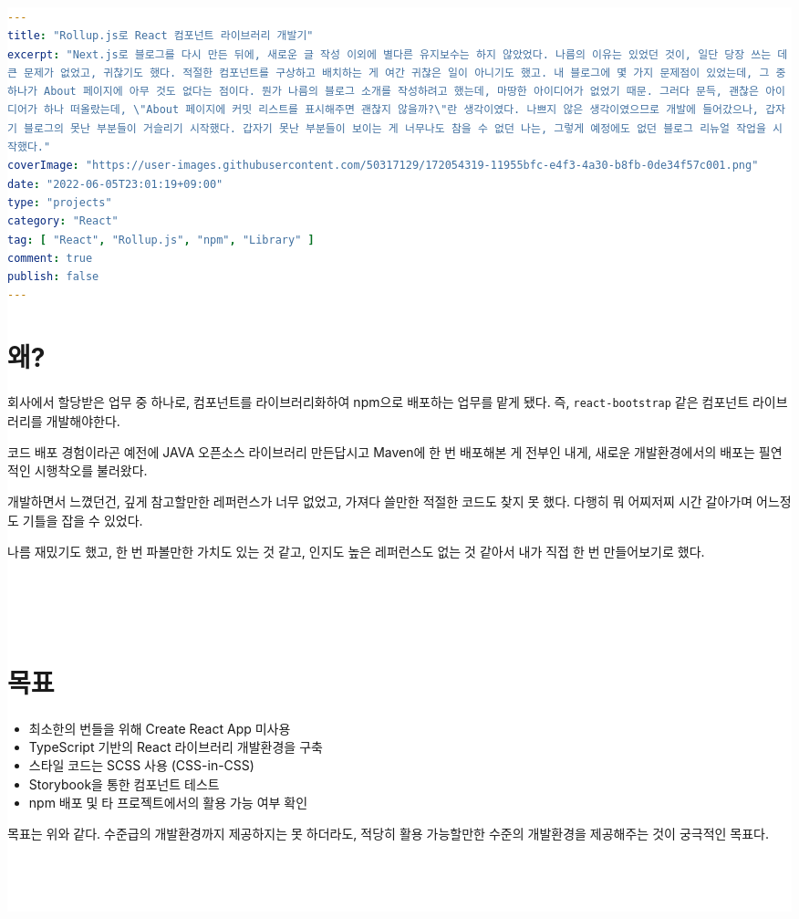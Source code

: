 ```yaml
---
title: "Rollup.js로 React 컴포넌트 라이브러리 개발기"
excerpt: "Next.js로 블로그를 다시 만든 뒤에, 새로운 글 작성 이외에 별다른 유지보수는 하지 않았었다. 나름의 이유는 있었던 것이, 일단 당장 쓰는 데 큰 문제가 없었고, 귀찮기도 했다. 적절한 컴포넌트를 구상하고 배치하는 게 여간 귀찮은 일이 아니기도 했고. 내 블로그에 몇 가지 문제점이 있었는데, 그 중 하나가 About 페이지에 아무 것도 없다는 점이다. 뭔가 나름의 블로그 소개를 작성하려고 했는데, 마땅한 아이디어가 없었기 때문. 그러다 문득, 괜찮은 아이디어가 하나 떠올랐는데, \"About 페이지에 커밋 리스트를 표시해주면 괜찮지 않을까?\"란 생각이였다. 나쁘지 않은 생각이였으므로 개발에 들어갔으나, 갑자기 블로그의 못난 부분들이 거슬리기 시작했다. 갑자기 못난 부분들이 보이는 게 너무나도 참을 수 없던 나는, 그렇게 예정에도 없던 블로그 리뉴얼 작업을 시작했다."
coverImage: "https://user-images.githubusercontent.com/50317129/172054319-11955bfc-e4f3-4a30-b8fb-0de34f57c001.png"
date: "2022-06-05T23:01:19+09:00"
type: "projects"
category: "React"
tag: [ "React", "Rollup.js", "npm", "Library" ]
comment: true
publish: false
---
```


# 왜?

회사에서 할당받은 업무 중 하나로, 컴포넌트를 라이브러리화하여 npm으로 배포하는 업무를 맡게 됐다. 즉, `react-bootstrap` 같은 컴포넌트 라이브러리를 개발해야한다.

코드 배포 경험이라곤 예전에 JAVA 오픈소스 라이브러리 만든답시고 Maven에 한 번 배포해본 게 전부인 내게, 새로운 개발환경에서의 배포는 필연적인 시행착오를 불러왔다.

개발하면서 느꼈던건, 깊게 참고할만한 레퍼런스가 너무 없었고, 가져다 쓸만한 적절한 코드도 찾지 못 했다. 다행히 뭐 어찌저찌 시간 갈아가며 어느정도 기틀을 잡을 수 있었다.

나름 재밌기도 했고, 한 번 파볼만한 가치도 있는 것 같고, 인지도 높은 레퍼런스도 없는 것 같아서 내가 직접 한 번 만들어보기로 했다.

<br />
<br />
<br />










# 목표

- 최소한의 번들을 위해 Create React App 미사용
- TypeScript 기반의 React 라이브러리 개발환경을 구축
- 스타일 코드는 SCSS 사용 (CSS-in-CSS)
- Storybook을 통한 컴포넌트 테스트
- npm 배포 및 타 프로젝트에서의 활용 가능 여부 확인

목표는 위와 같다. 수준급의 개발환경까지 제공하지는 못 하더라도, 적당히 활용 가능할만한 수준의 개발환경을 제공해주는 것이 궁극적인 목표다.

<br />
<br />
<br />
